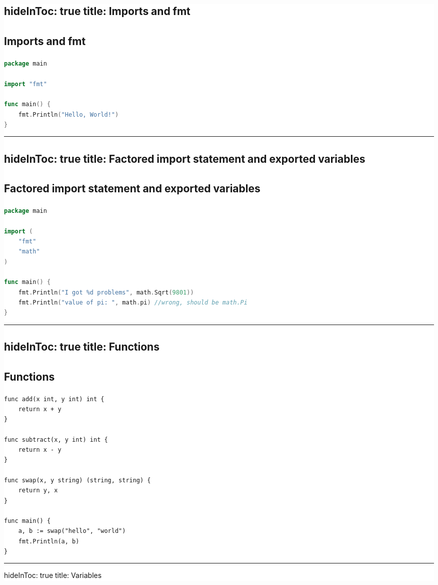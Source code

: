 hideInToc: true
title: Imports and fmt
---
## Imports and fmt

```go {3|6}
package main

import "fmt"

func main() {
    fmt.Println("Hello, World!")
}
```

---
hideInToc: true
title: Factored import statement and exported variables
---

## Factored import statement and exported variables

```go {3-6|all|10}
package main

import (
    "fmt"
    "math"
)

func main() {
    fmt.Println("I got %d problems", math.Sqrt(9801))
    fmt.Println("value of pi: ", math.pi) //wrong, should be math.Pi
}
```

---
hideInToc: true
title: Functions
---
## Functions
```go{1-3|5-7|9-11|13-16|all}
func add(x int, y int) int {
    return x + y
} 

func subtract(x, y int) int {
    return x - y
}

func swap(x, y string) (string, string) {
    return y, x
}

func main() {
	a, b := swap("hello", "world")
	fmt.Println(a, b)
}
```
---
hideInToc: true
title: Variables